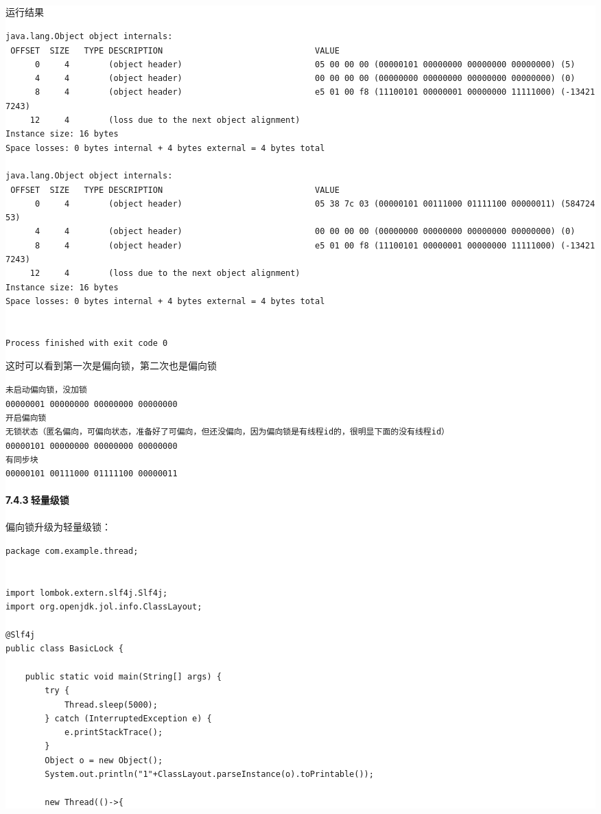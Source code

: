 运行结果

```
java.lang.Object object internals:
 OFFSET  SIZE   TYPE DESCRIPTION                               VALUE
      0     4        (object header)                           05 00 00 00 (00000101 00000000 00000000 00000000) (5)
      4     4        (object header)                           00 00 00 00 (00000000 00000000 00000000 00000000) (0)
      8     4        (object header)                           e5 01 00 f8 (11100101 00000001 00000000 11111000) (-134217243)
     12     4        (loss due to the next object alignment)
Instance size: 16 bytes
Space losses: 0 bytes internal + 4 bytes external = 4 bytes total

java.lang.Object object internals:
 OFFSET  SIZE   TYPE DESCRIPTION                               VALUE
      0     4        (object header)                           05 38 7c 03 (00000101 00111000 01111100 00000011) (58472453)
      4     4        (object header)                           00 00 00 00 (00000000 00000000 00000000 00000000) (0)
      8     4        (object header)                           e5 01 00 f8 (11100101 00000001 00000000 11111000) (-134217243)
     12     4        (loss due to the next object alignment)
Instance size: 16 bytes
Space losses: 0 bytes internal + 4 bytes external = 4 bytes total


Process finished with exit code 0
```

这时可以看到第一次是偏向锁，第二次也是偏向锁

```
未启动偏向锁，没加锁
00000001 00000000 00000000 00000000
开启偏向锁
无锁状态（匿名偏向，可偏向状态，准备好了可偏向，但还没偏向，因为偏向锁是有线程id的，很明显下面的没有线程id）
00000101 00000000 00000000 00000000
有同步块
00000101 00111000 01111100 00000011
```

#### 7.4.3 轻量级锁

偏向锁升级为轻量级锁：

```
package com.example.thread;


import lombok.extern.slf4j.Slf4j;
import org.openjdk.jol.info.ClassLayout;

@Slf4j
public class BasicLock {

    public static void main(String[] args) {
        try {
            Thread.sleep(5000);
        } catch (InterruptedException e) {
            e.printStackTrace();
        }
        Object o = new Object();
        System.out.println("1"+ClassLayout.parseInstance(o).toPrintable());

        new Thread(()->{
```